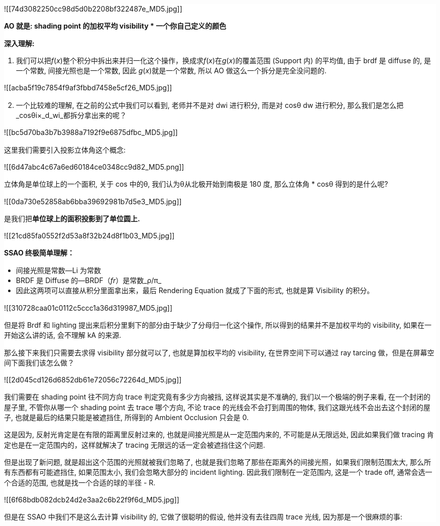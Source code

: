 ![[74d3082250cc98d5d0b2208bf322487e_MD5.jpg]]

**AO 就是: shading point 的加权平均 visibility * 一个你自己定义的颜色**


**深入理解:**
1. 我们可以把$f (x)$整个积分中拆出来并归一化这个操作，换成求$f (x$)在$g (x)$的覆盖范围 (Support 内) 的平均值, 由于 brdf 是 diffuse 的, 是一个常数, 间接光照也是一个常数, 因此 $g (x)$就是一个常数, 所以 AO 做这么一个拆分是完全没问题的.

![[acba5f19c7854f9af3fbbd7458e5cf26_MD5.jpg]]

2. 一个比较难的理解, 在之前的公式中我们可以看到, 老师并不是对 dwi 进行积分, 而是对 cosθ dw 进行积分, 那么我们是怎么把_cosθi×_d_wi_都拆分拿出来的呢？

![[bc5d70ba3b7b3988a7192f9e6875dfbc_MD5.jpg]]

这里我们需要引入投影立体角这个概念:

![[6d47abc4c67a6ed60184ce0348cc9d82_MD5.png]]

立体角是单位球上的一个面积, 关于 cos 中的θ, 我们认为θ从北极开始到南极是 180 度, 那么立体角 * cosθ 得到的是什么呢?

![[0da730e52858ab6bba39692981b7d5e3_MD5.jpg]]

是我们把**单位球上的面积投影到了单位圆上.**

![[21cd85fa0552f2d53a8f32b24d8f1b03_MD5.jpg]]

**SSAO 终极简单理解：**

*   间接光照是常数—Li 为常数
*   BRDF 是 Diffuse 的—BRDF（_fr_）是常数_ρ/π_
*   因此这两项可以直接从积分里面拿出来，最后 Rendering Equation 就成了下面的形式, 也就是算 Visibility 的积分。

![[310728caa01c0112c5ccc1a36d319987_MD5.jpg]]

但是将 Brdf 和 lighting 提出来后积分里剩下的部分由于缺少了分母归一化这个操作, 所以得到的结果并不是加权平均的 visibility, 如果在一开始这么讲的话, 会不理解 kA 的来源.

那么接下来我们只需要去求得 visibility 部分就可以了, 也就是算加权平均的 visibility, 在世界空间下可以通过 ray tarcing 做，但是在屏幕空间下面我们该怎么做？

![[2d045cd126d6852db61e72056c72264d_MD5.jpg]]

我们需要在 shading point 往不同方向 trace 判定究竟有多少方向被挡, 这样说其实是不准确的, 我们以一个极端的例子来看, 在一个封闭的屋子里, 不管你从哪一个 shading point 去 trace 哪个方向, 不论 trace 的光线会不会打到周围的物体, 我们这跟光线不会出去这个封闭的屋子, 也就是最后的结果只能是被遮挡住, 所得到的 Ambient Occlusion 只会是 0.

这是因为, 反射光肯定是在有限的距离里反射过来的, 也就是间接光照是从一定范围内来的, 不可能是从无限远处, 因此如果我们做 tracing 肯定也是在一定范围内的，这样就解决了 tracing 无限远的话一定会被遮挡住这个问题.

但是出现了新问题, 就是超出这个范围的光照就被我们忽略了, 也就是我们忽略了那些在距离外的间接光照，如果我们限制范围太大, 那么所有东西都有可能遮挡住, 如果范围太小, 我们会忽略大部分的 incident lighting. 因此我们限制在一定范围内, 这是一个 trade off, 通常会选一个合适的范围, 也就是找一个合适的球的半径 - R.

![[6f68bdb082dcb24d2e3aa2c6b22f9f6d_MD5.jpg]]

但是在 SSAO 中我们不是这么去计算 visibility 的, 它做了很聪明的假设, 他并没有去往四周 trace 光线, 因为那是一个很麻烦的事:
